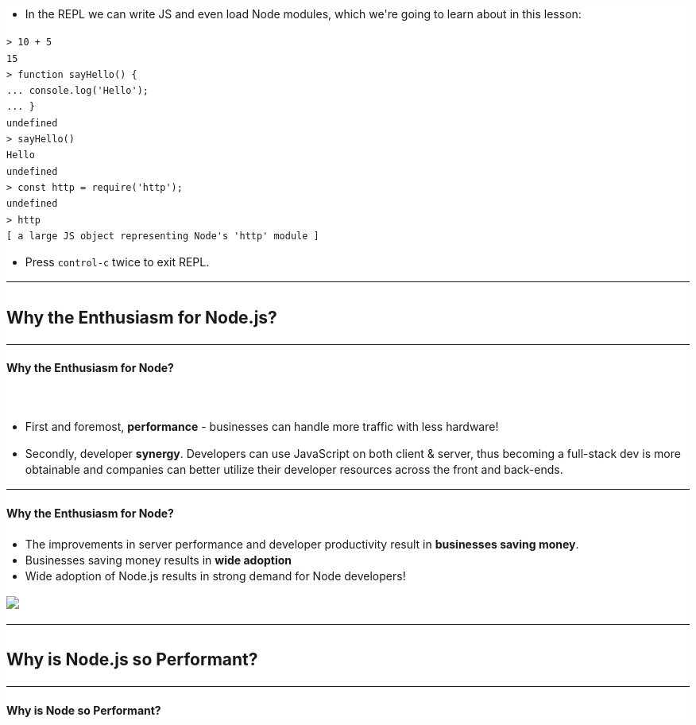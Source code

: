 - In the REPL we can write JS and even load Node modules, which we're going to learn about in this lesson:

```
> 10 + 5
15
> function sayHello() {
... console.log('Hello');
... }
undefined
> sayHello()
Hello
undefined
> const http = require('http');
undefined
> http
[ a large JS object representing Node's 'http' module ]
```

- Press `control-c` twice to exit REPL.

---

## Why the Enthusiasm for Node.js?

---

#### Why the Enthusiasm for Node?

<br>

- First and foremost, **performance** - businesses can handle more traffic with less hardware!

- Secondly, developer **synergy**. Developers can use JavaScript on both client & server, thus becoming a full-stack dev is more obtainable and companies can better utilize their developer resources across the front and back-ends.

---

#### Why the Enthusiasm for Node?

- The improvements in server performance and developer productivity result in **businesses saving money**.
- Businesses saving money results in **wide adoption**
- Wide adoption of Node.js results in strong demand for Node developers!

<img src="https://i.imgur.com/5nvUBa3.jpg">

---

## Why is Node.js so Performant?

---

#### Why is Node so Performant?
